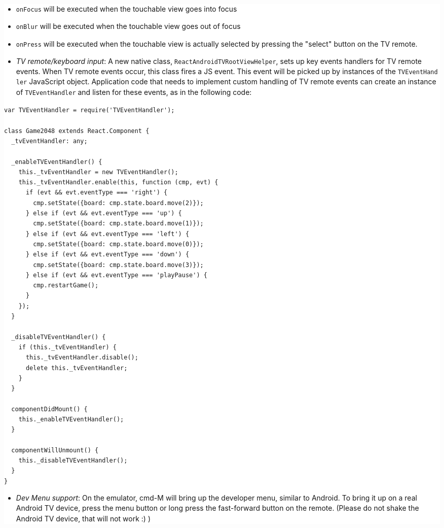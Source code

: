   - `onFocus` will be executed when the touchable view goes into focus
  - `onBlur` will be executed when the touchable view goes out of focus
  - `onPress` will be executed when the touchable view is actually selected by pressing the "select" button on the TV remote.

- _TV remote/keyboard input_: A new native class, `ReactAndroidTVRootViewHelper`, sets up key events handlers for TV remote events. When TV remote events occur, this class fires a JS event. This event will be picked up by instances of the `TVEventHandler` JavaScript object. Application code that needs to implement custom handling of TV remote events can create an instance of `TVEventHandler` and listen for these events, as in the following code:

```tsx
var TVEventHandler = require('TVEventHandler');

class Game2048 extends React.Component {
  _tvEventHandler: any;

  _enableTVEventHandler() {
    this._tvEventHandler = new TVEventHandler();
    this._tvEventHandler.enable(this, function (cmp, evt) {
      if (evt && evt.eventType === 'right') {
        cmp.setState({board: cmp.state.board.move(2)});
      } else if (evt && evt.eventType === 'up') {
        cmp.setState({board: cmp.state.board.move(1)});
      } else if (evt && evt.eventType === 'left') {
        cmp.setState({board: cmp.state.board.move(0)});
      } else if (evt && evt.eventType === 'down') {
        cmp.setState({board: cmp.state.board.move(3)});
      } else if (evt && evt.eventType === 'playPause') {
        cmp.restartGame();
      }
    });
  }

  _disableTVEventHandler() {
    if (this._tvEventHandler) {
      this._tvEventHandler.disable();
      delete this._tvEventHandler;
    }
  }

  componentDidMount() {
    this._enableTVEventHandler();
  }

  componentWillUnmount() {
    this._disableTVEventHandler();
  }
}
```

- _Dev Menu support_: On the emulator, cmd-M will bring up the developer menu, similar to Android. To bring it up on a real Android TV device, press the menu button or long press the fast-forward button on the remote. (Please do not shake the Android TV device, that will not work :) )
